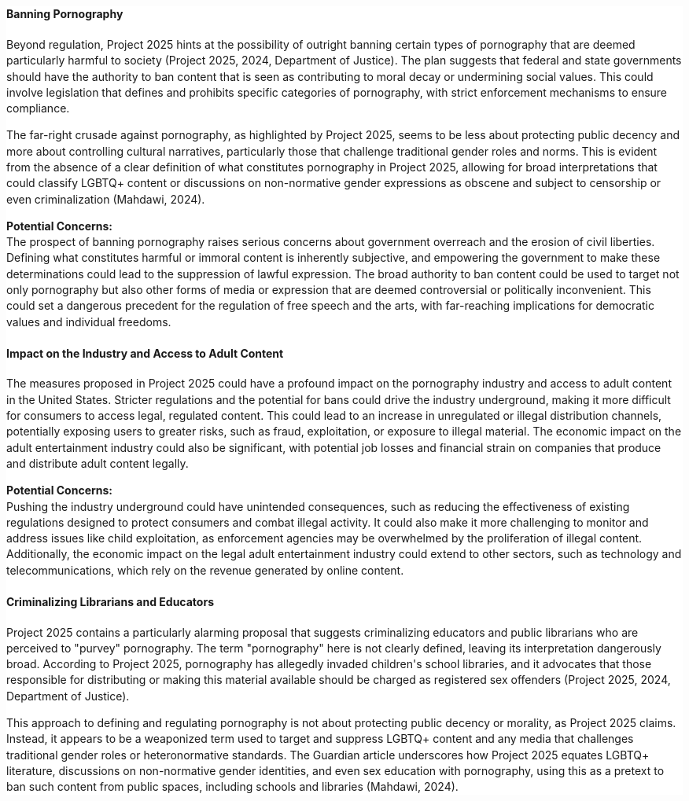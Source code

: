 #### **Banning Pornography**

Beyond regulation, Project 2025 hints at the possibility of outright banning certain types of pornography that are deemed particularly harmful to society (Project 2025, 2024, Department of Justice). The plan suggests that federal and state governments should have the authority to ban content that is seen as contributing to moral decay or undermining social values. This could involve legislation that defines and prohibits specific categories of pornography, with strict enforcement mechanisms to ensure compliance.

The far-right crusade against pornography, as highlighted by Project 2025, seems to be less about protecting public decency and more about controlling cultural narratives, particularly those that challenge traditional gender roles and norms. This is evident from the absence of a clear definition of what constitutes pornography in Project 2025, allowing for broad interpretations that could classify LGBTQ+ content or discussions on non-normative gender expressions as obscene and subject to censorship or even criminalization (Mahdawi, 2024).

**Potential Concerns:**  
The prospect of banning pornography raises serious concerns about government overreach and the erosion of civil liberties. Defining what constitutes harmful or immoral content is inherently subjective, and empowering the government to make these determinations could lead to the suppression of lawful expression. The broad authority to ban content could be used to target not only pornography but also other forms of media or expression that are deemed controversial or politically inconvenient. This could set a dangerous precedent for the regulation of free speech and the arts, with far-reaching implications for democratic values and individual freedoms.

#### **Impact on the Industry and Access to Adult Content**

The measures proposed in Project 2025 could have a profound impact on the pornography industry and access to adult content in the United States. Stricter regulations and the potential for bans could drive the industry underground, making it more difficult for consumers to access legal, regulated content. This could lead to an increase in unregulated or illegal distribution channels, potentially exposing users to greater risks, such as fraud, exploitation, or exposure to illegal material. The economic impact on the adult entertainment industry could also be significant, with potential job losses and financial strain on companies that produce and distribute adult content legally.

**Potential Concerns:**  
Pushing the industry underground could have unintended consequences, such as reducing the effectiveness of existing regulations designed to protect consumers and combat illegal activity. It could also make it more challenging to monitor and address issues like child exploitation, as enforcement agencies may be overwhelmed by the proliferation of illegal content. Additionally, the economic impact on the legal adult entertainment industry could extend to other sectors, such as technology and telecommunications, which rely on the revenue generated by online content.

#### **Criminalizing Librarians and Educators**

Project 2025 contains a particularly alarming proposal that suggests criminalizing educators and public librarians who are perceived to "purvey" pornography. The term "pornography" here is not clearly defined, leaving its interpretation dangerously broad. According to Project 2025, pornography has allegedly invaded children's school libraries, and it advocates that those responsible for distributing or making this material available should be charged as registered sex offenders (Project 2025, 2024, Department of Justice).

This approach to defining and regulating pornography is not about protecting public decency or morality, as Project 2025 claims. Instead, it appears to be a weaponized term used to target and suppress LGBTQ+ content and any media that challenges traditional gender roles or heteronormative standards. The Guardian article underscores how Project 2025 equates LGBTQ+ literature, discussions on non-normative gender identities, and even sex education with pornography, using this as a pretext to ban such content from public spaces, including schools and libraries (Mahdawi, 2024).

